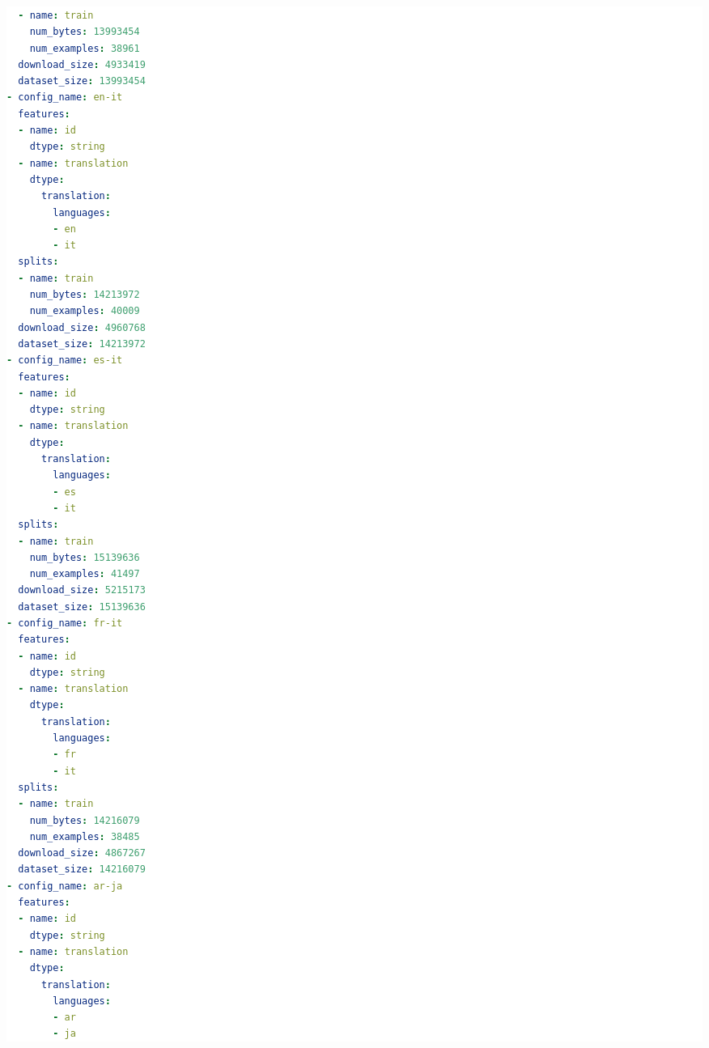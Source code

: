 ```yaml
  - name: train
    num_bytes: 13993454
    num_examples: 38961
  download_size: 4933419
  dataset_size: 13993454
- config_name: en-it
  features:
  - name: id
    dtype: string
  - name: translation
    dtype:
      translation:
        languages:
        - en
        - it
  splits:
  - name: train
    num_bytes: 14213972
    num_examples: 40009
  download_size: 4960768
  dataset_size: 14213972
- config_name: es-it
  features:
  - name: id
    dtype: string
  - name: translation
    dtype:
      translation:
        languages:
        - es
        - it
  splits:
  - name: train
    num_bytes: 15139636
    num_examples: 41497
  download_size: 5215173
  dataset_size: 15139636
- config_name: fr-it
  features:
  - name: id
    dtype: string
  - name: translation
    dtype:
      translation:
        languages:
        - fr
        - it
  splits:
  - name: train
    num_bytes: 14216079
    num_examples: 38485
  download_size: 4867267
  dataset_size: 14216079
- config_name: ar-ja
  features:
  - name: id
    dtype: string
  - name: translation
    dtype:
      translation:
        languages:
        - ar
        - ja
```